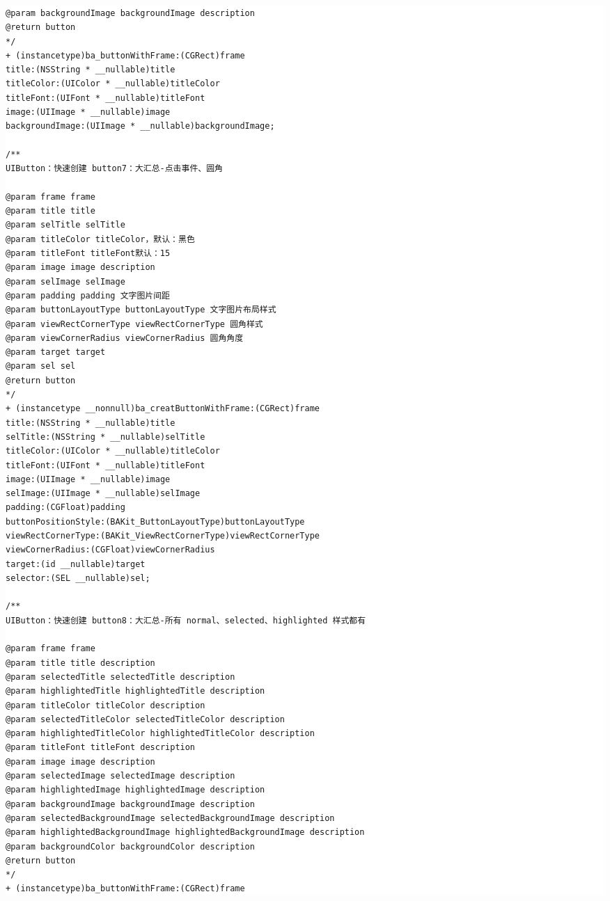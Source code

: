 ```
@param backgroundImage backgroundImage description
@return button
*/
+ (instancetype)ba_buttonWithFrame:(CGRect)frame
title:(NSString * __nullable)title
titleColor:(UIColor * __nullable)titleColor
titleFont:(UIFont * __nullable)titleFont
image:(UIImage * __nullable)image
backgroundImage:(UIImage * __nullable)backgroundImage;

/**
UIButton：快速创建 button7：大汇总-点击事件、圆角

@param frame frame
@param title title
@param selTitle selTitle
@param titleColor titleColor，默认：黑色
@param titleFont titleFont默认：15
@param image image description
@param selImage selImage
@param padding padding 文字图片间距
@param buttonLayoutType buttonLayoutType 文字图片布局样式
@param viewRectCornerType viewRectCornerType 圆角样式
@param viewCornerRadius viewCornerRadius 圆角角度
@param target target
@param sel sel
@return button
*/
+ (instancetype __nonnull)ba_creatButtonWithFrame:(CGRect)frame
title:(NSString * __nullable)title
selTitle:(NSString * __nullable)selTitle
titleColor:(UIColor * __nullable)titleColor
titleFont:(UIFont * __nullable)titleFont
image:(UIImage * __nullable)image
selImage:(UIImage * __nullable)selImage
padding:(CGFloat)padding
buttonPositionStyle:(BAKit_ButtonLayoutType)buttonLayoutType
viewRectCornerType:(BAKit_ViewRectCornerType)viewRectCornerType
viewCornerRadius:(CGFloat)viewCornerRadius
target:(id __nullable)target
selector:(SEL __nullable)sel;

/**
UIButton：快速创建 button8：大汇总-所有 normal、selected、highlighted 样式都有

@param frame frame
@param title title description
@param selectedTitle selectedTitle description
@param highlightedTitle highlightedTitle description
@param titleColor titleColor description
@param selectedTitleColor selectedTitleColor description
@param highlightedTitleColor highlightedTitleColor description
@param titleFont titleFont description
@param image image description
@param selectedImage selectedImage description
@param highlightedImage highlightedImage description
@param backgroundImage backgroundImage description
@param selectedBackgroundImage selectedBackgroundImage description
@param highlightedBackgroundImage highlightedBackgroundImage description
@param backgroundColor backgroundColor description
@return button
*/
+ (instancetype)ba_buttonWithFrame:(CGRect)frame
```